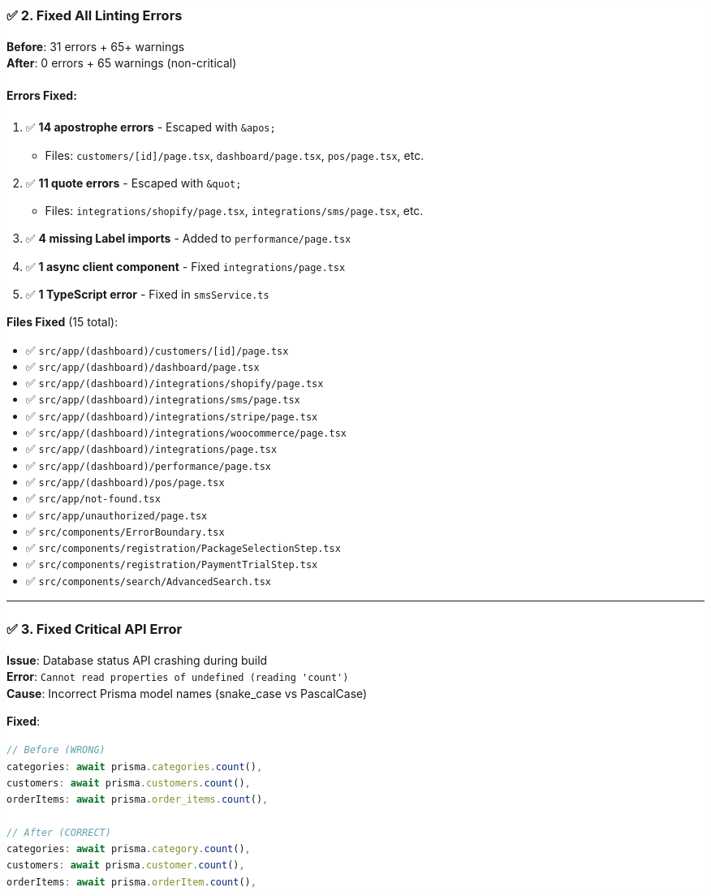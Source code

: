 
### ✅ 2. Fixed All Linting Errors

**Before**: 31 errors + 65+ warnings  
**After**: 0 errors + 65 warnings (non-critical)

#### Errors Fixed:
1. ✅ **14 apostrophe errors** - Escaped with `&apos;`
   - Files: `customers/[id]/page.tsx`, `dashboard/page.tsx`, `pos/page.tsx`, etc.
   
2. ✅ **11 quote errors** - Escaped with `&quot;`
   - Files: `integrations/shopify/page.tsx`, `integrations/sms/page.tsx`, etc.
   
3. ✅ **4 missing Label imports** - Added to `performance/page.tsx`
   
4. ✅ **1 async client component** - Fixed `integrations/page.tsx`
   
5. ✅ **1 TypeScript error** - Fixed in `smsService.ts`

**Files Fixed** (15 total):
- ✅ `src/app/(dashboard)/customers/[id]/page.tsx`
- ✅ `src/app/(dashboard)/dashboard/page.tsx`
- ✅ `src/app/(dashboard)/integrations/shopify/page.tsx`
- ✅ `src/app/(dashboard)/integrations/sms/page.tsx`
- ✅ `src/app/(dashboard)/integrations/stripe/page.tsx`
- ✅ `src/app/(dashboard)/integrations/woocommerce/page.tsx`
- ✅ `src/app/(dashboard)/integrations/page.tsx`
- ✅ `src/app/(dashboard)/performance/page.tsx`
- ✅ `src/app/(dashboard)/pos/page.tsx`
- ✅ `src/app/not-found.tsx`
- ✅ `src/app/unauthorized/page.tsx`
- ✅ `src/components/ErrorBoundary.tsx`
- ✅ `src/components/registration/PackageSelectionStep.tsx`
- ✅ `src/components/registration/PaymentTrialStep.tsx`
- ✅ `src/components/search/AdvancedSearch.tsx`

---

### ✅ 3. Fixed Critical API Error

**Issue**: Database status API crashing during build  
**Error**: `Cannot read properties of undefined (reading 'count')`  
**Cause**: Incorrect Prisma model names (snake_case vs PascalCase)

**Fixed**:
```typescript
// Before (WRONG)
categories: await prisma.categories.count(),
customers: await prisma.customers.count(),
orderItems: await prisma.order_items.count(),

// After (CORRECT)
categories: await prisma.category.count(),
customers: await prisma.customer.count(),
orderItems: await prisma.orderItem.count(),
```
